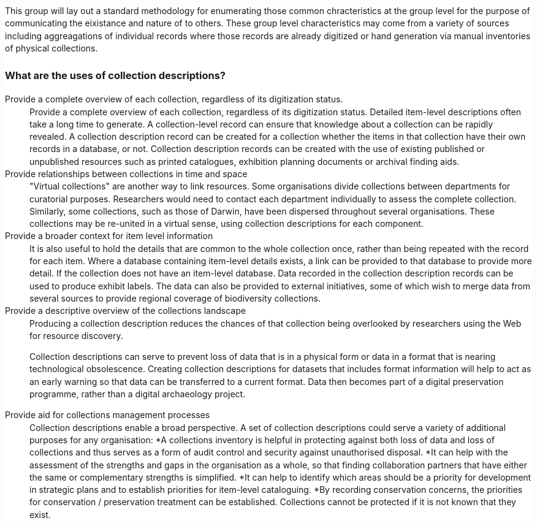 This group will lay out a standard methodology for enumerating those common chracteristics at the group level for the purpose of communicating the eixistance and nature of to others. These group level characteristics may come from a variety of sources including aggreagations of individual records where those records are already digitized or hand generation via manual inventories of physical collections.

### What are the uses of collection descriptions?

<dl>
<dt>Provide a complete overview of each collection, regardless of its digitization status.</dt>
<dd>Provide a complete overview of each collection, regardless of its digitization status.
Detailed item-level descriptions often take a long time to generate. A collection-level record can ensure that knowledge about a collection can be rapidly revealed. A collection description record can be created for a collection whether the items in that collection have their own records in a database, or not. Collection description records can be created with the use of existing published or unpublished resources such as printed catalogues, exhibition planning documents or archival finding aids.
</dd>
<dt>Provide relationships between collections in time and space</dt>
<dd>"Virtual collections" are another way to link resources. Some organisations divide collections between departments for curatorial purposes. Researchers would need to contact each department individually to assess the complete collection. Similarly, some collections, such as those of Darwin, have been dispersed throughout several organisations. These collections may be re-united in a virtual sense, using collection descriptions for each component.</dd>

<dt>Provide a broader context for item level information</dt>
<dd>It is also useful to hold the details that are common to the whole collection once, rather than being repeated with the record for each item.  Where a database containing item-level details exists, a link can be provided to that database to provide more detail. If the collection does not have an item-level database. Data recorded in the collection description records can be used to produce exhibit labels. The data can also be provided to external initiatives, some of which wish to merge data from several sources to provide regional coverage of biodiversity collections.</dd>

<dt>Provide a descriptive overview of the collections landscape</dt>
<dd>Producing a collection description reduces the chances of that collection being overlooked by researchers using the Web for resource discovery.

Collection descriptions can serve to prevent loss of data that is in a physical form or data in a format that is nearing technological obsolescence. Creating collection descriptions for datasets that includes format information will help to act as an early warning so that data can be transferred to a current format. Data then becomes part of a digital preservation programme, rather than a digital archaeology project.</dd>

<dt>Provide aid for collections management processes</dt>
<dd>Collection descriptions enable a broad perspective. A set of collection descriptions could serve a variety of additional purposes for any organisation:
*A collections inventory is helpful in protecting against both loss of data and loss of collections and thus serves as a form of audit control and security against unauthorised disposal.
*It can help with the assessment of the strengths and gaps in the organisation as a whole, so that finding collaboration partners that have either the same or complementary strengths is simplified.
*It can help to identify which areas should be a priority for development in strategic plans and to establish priorities for item-level cataloguing.
*By recording conservation concerns, the priorities for conservation / preservation treatment can be established. Collections cannot be protected if it is not known that they exist.
</dd>
</dl>

